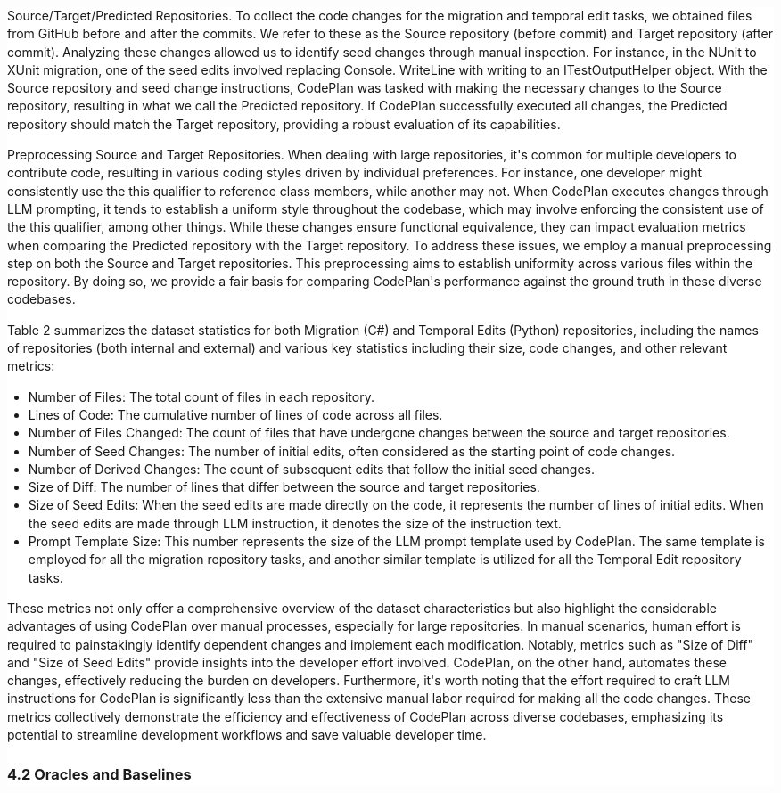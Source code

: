 Source/Target/Predicted Repositories. To collect the code changes for the migration and temporal edit tasks, we obtained files from GitHub before and after the commits. We refer to these as the Source repository (before commit) and Target repository (after commit). Analyzing these changes allowed us to identify seed changes through manual inspection. For instance, in the NUnit to XUnit migration, one of the seed edits involved replacing Console. WriteLine with writing to an ITestOutputHelper object. With the Source repository and seed change instructions, CodePlan was tasked with making the necessary changes to the Source repository, resulting in what we call the Predicted repository. If CodePlan successfully executed all changes, the Predicted repository should match the Target repository, providing a robust evaluation of its capabilities.

Preprocessing Source and Target Repositories. When dealing with large repositories, it's common for multiple developers to contribute code, resulting in various coding styles driven by individual preferences. For instance, one developer might consistently use the this qualifier to reference class members, while another may not. When CodePlan executes changes through LLM prompting, it tends to establish a uniform style throughout the codebase, which may involve enforcing the consistent use of the this qualifier, among other things. While these changes ensure functional equivalence, they can impact evaluation metrics when comparing the Predicted repository with the Target repository. To address these issues, we employ a manual preprocessing step on both the Source and Target repositories. This preprocessing aims to establish uniformity across various files within the repository. By doing so, we provide a fair basis for comparing CodePlan's performance against the ground truth in these diverse codebases.

Table 2 summarizes the dataset statistics for both Migration (C\#) and Temporal Edits (Python) repositories, including the names of repositories (both internal and external) and various key statistics including their size, code changes, and other relevant metrics:

- Number of Files: The total count of files in each repository.
- Lines of Code: The cumulative number of lines of code across all files.
- Number of Files Changed: The count of files that have undergone changes between the source and target repositories.
- Number of Seed Changes: The number of initial edits, often considered as the starting point of code changes.
- Number of Derived Changes: The count of subsequent edits that follow the initial seed changes.
- Size of Diff: The number of lines that differ between the source and target repositories.
- Size of Seed Edits: When the seed edits are made directly on the code, it represents the number of lines of initial edits. When the seed edits are made through LLM instruction, it denotes the size of the instruction text.
- Prompt Template Size: This number represents the size of the LLM prompt template used by CodePlan. The same template is employed for all the migration repository tasks, and another similar template is utilized for all the Temporal Edit repository tasks.

These metrics not only offer a comprehensive overview of the dataset characteristics but also highlight the considerable advantages of using CodePlan over manual processes, especially for large repositories. In manual scenarios, human effort is required to painstakingly identify dependent changes and implement each modification. Notably, metrics such as "Size of Diff" and "Size of Seed Edits" provide insights into the developer effort involved. CodePlan, on the other hand, automates these changes, effectively reducing the burden on developers. Furthermore, it's worth noting that the effort required to craft LLM instructions for CodePlan is significantly less than the extensive manual labor required for making all the code changes. These metrics collectively demonstrate the efficiency and effectiveness of CodePlan across diverse codebases, emphasizing its potential to streamline development workflows and save valuable developer time.

### 4.2 Oracles and Baselines
